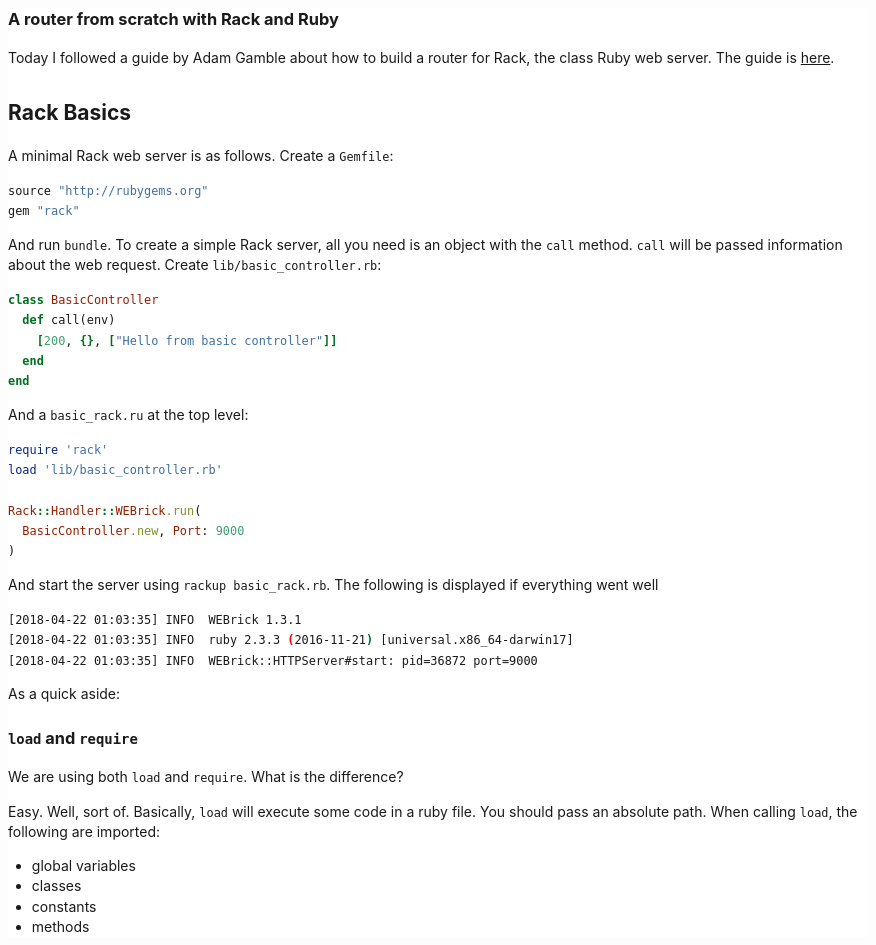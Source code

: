 ### A router from scratch with Rack and Ruby

Today I followed a guide by Adam Gamble about how to build a router for Rack, the class Ruby web server. The guide is [here](https://isotope11.com/blog/build-your-own-web-framework-with-rack-and-ruby-part-2).

## Rack Basics

A minimal Rack web server is as follows. Create a `Gemfile`:

```rb
source "http://rubygems.org"
gem "rack"
```

And run `bundle`. To create a simple Rack server, all you need is an object with the `call` method. `call` will be passed information about the web request. Create `lib/basic_controller.rb`:

```rb
class BasicController
  def call(env)
    [200, {}, ["Hello from basic controller"]]
  end
end
```

And a `basic_rack.ru` at the top level:

```rb
require 'rack'
load 'lib/basic_controller.rb'

Rack::Handler::WEBrick.run(
  BasicController.new, Port: 9000
)
```

And start the server using `rackup basic_rack.rb`. The following is displayed if everything went well

```sh
[2018-04-22 01:03:35] INFO  WEBrick 1.3.1
[2018-04-22 01:03:35] INFO  ruby 2.3.3 (2016-11-21) [universal.x86_64-darwin17]
[2018-04-22 01:03:35] INFO  WEBrick::HTTPServer#start: pid=36872 port=9000
```

As a quick aside:

### `load` and `require`

We are using both `load` and `require`. What is the difference?

Easy. Well, sort of. Basically, `load` will execute some code in a ruby file. You should pass an absolute path. When calling `load`, the following are imported:

- global variables
- classes
- constants
- methods
